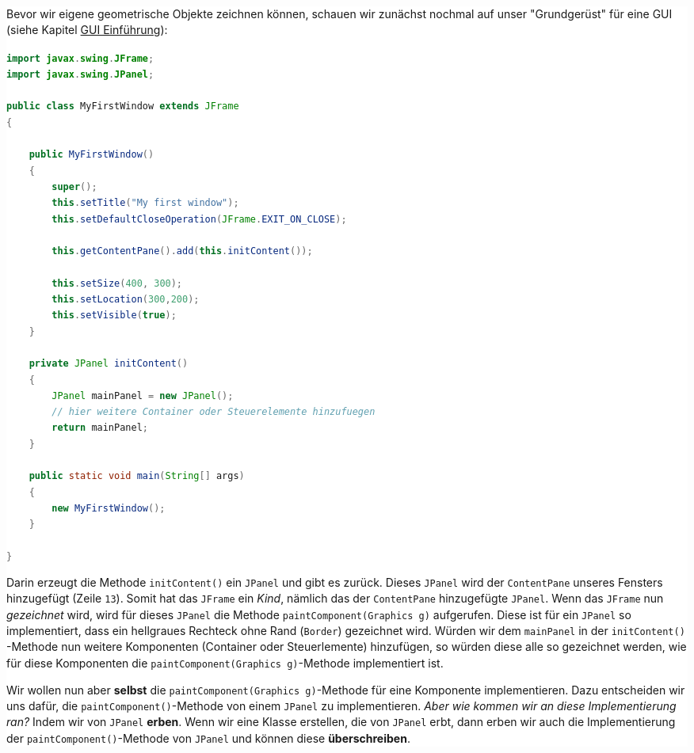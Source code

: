 Bevor wir eigene geometrische Objekte zeichnen können, schauen wir zunächst nochmal auf unser "Grundgerüst" für eine GUI (siehe Kapitel [GUI Einführung](gui.md#erweitern-des-fensters-um-ein-jpanel)):


```java linenums="1"
import javax.swing.JFrame;
import javax.swing.JPanel;

public class MyFirstWindow extends JFrame
{
	
	public MyFirstWindow()
	{
		super();
		this.setTitle("My first window");
		this.setDefaultCloseOperation(JFrame.EXIT_ON_CLOSE);	
		
		this.getContentPane().add(this.initContent());
		
		this.setSize(400, 300);
		this.setLocation(300,200);
		this.setVisible(true);
	}
	
	private JPanel initContent()
	{
		JPanel mainPanel = new JPanel();
		// hier weitere Container oder Steuerelemente hinzufuegen
		return mainPanel;
	}

	public static void main(String[] args) 
	{
		new MyFirstWindow();
	}

}
```

Darin erzeugt die Methode `initContent()` ein `JPanel` und gibt es zurück. Dieses `JPanel` wird der `ContentPane` unseres Fensters hinzugefügt (Zeile `13`). Somit hat das `JFrame` ein *Kind*, nämlich das der `ContentPane` hinzugefügte `JPanel`. Wenn das `JFrame` nun *gezeichnet* wird, wird für dieses `JPanel` die Methode `paintComponent(Graphics g)` aufgerufen. Diese ist für ein `JPanel` so implementiert, dass ein hellgraues Rechteck ohne Rand (`Border`) gezeichnet wird. Würden wir dem `mainPanel` in der `initContent()`-Methode nun weitere Komponenten (Container oder Steuerlemente) hinzufügen, so würden diese alle so gezeichnet werden, wie für diese Komponenten die `paintComponent(Graphics g)`-Methode implementiert ist. 

Wir wollen nun aber **selbst** die `paintComponent(Graphics g)`-Methode für eine Komponente implementieren. Dazu entscheiden wir uns dafür, die `paintComponent()`-Methode von einem `JPanel` zu implementieren. *Aber wie kommen wir an diese Implementierung ran?* Indem wir von `JPanel` **erben**. Wenn wir eine Klasse erstellen, die von `JPanel` erbt, dann erben wir auch die Implementierung der `paintComponent()`-Methode von `JPanel` und können diese **überschreiben**.
